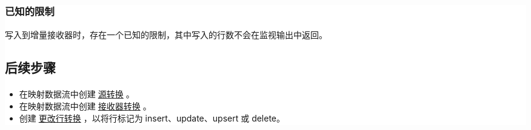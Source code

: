 
### <a name="known-limitations"></a>已知的限制

写入到增量接收器时，存在一个已知的限制，其中写入的行数不会在监视输出中返回。

## <a name="next-steps"></a>后续步骤

* 在映射数据流中创建 [源转换](data-flow-source.md) 。
* 在映射数据流中创建 [接收器转换](data-flow-sink.md) 。
* 创建 [更改行转换](data-flow-alter-row.md) ，以将行标记为 insert、update、upsert 或 delete。
